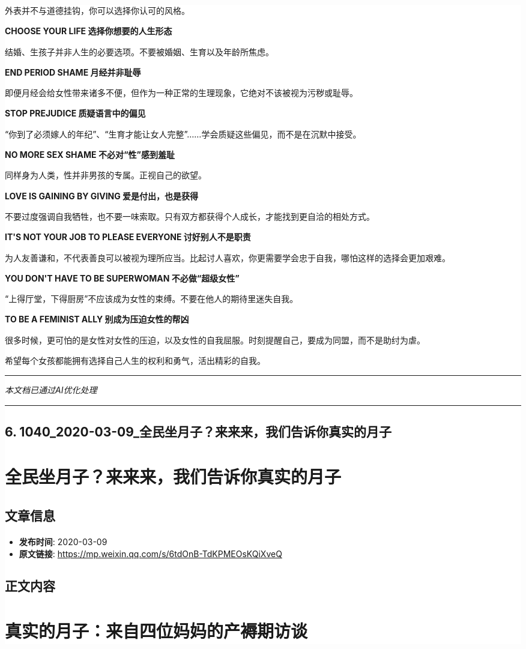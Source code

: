 外表并不与道德挂钩，你可以选择你认可的风格。

**CHOOSE YOUR LIFE 选择你想要的人生形态**

结婚、生孩子并非人生的必要选项。不要被婚姻、生育以及年龄所焦虑。

**END PERIOD SHAME 月经并非耻辱**

即便月经会给女性带来诸多不便，但作为一种正常的生理现象，它绝对不该被视为污秽或耻辱。

**STOP PREJUDICE 质疑语言中的偏见**

“你到了必须嫁人的年纪”、“生育才能让女人完整”……学会质疑这些偏见，而不是在沉默中接受。

**NO MORE SEX SHAME 不必对“性”感到羞耻**

同样身为人类，性并非男孩的专属。正视自己的欲望。

**LOVE IS GAINING BY GIVING 爱是付出，也是获得**

不要过度强调自我牺牲，也不要一味索取。只有双方都获得个人成长，才能找到更自洽的相处方式。

**IT'S NOT YOUR JOB TO PLEASE EVERYONE 讨好别人不是职责**

为人友善谦和，不代表善良可以被视为理所应当。比起讨人喜欢，你更需要学会忠于自我，哪怕这样的选择会更加艰难。

**YOU DON'T HAVE TO BE SUPERWOMAN 不必做“超级女性”**

“上得厅堂，下得厨房”不应该成为女性的束缚。不要在他人的期待里迷失自我。

**TO BE A FEMINIST ALLY 别成为压迫女性的帮凶**

很多时候，更可怕的是女性对女性的压迫，以及女性的自我屈服。时刻提醒自己，要成为同盟，而不是助纣为虐。

希望每个女孩都能拥有选择自己人生的权利和勇气，活出精彩的自我。


---
*本文档已通过AI优化处理*


---


## 6. 1040_2020-03-09_全民坐月子？来来来，我们告诉你真实的月子

# 全民坐月子？来来来，我们告诉你真实的月子

## 文章信息
- **发布时间**: 2020-03-09
- **原文链接**: https://mp.weixin.qq.com/s/6tdOnB-TdKPMEOsKQiXveQ


## 正文内容

# 真实的月子：来自四位妈妈的产褥期访谈
